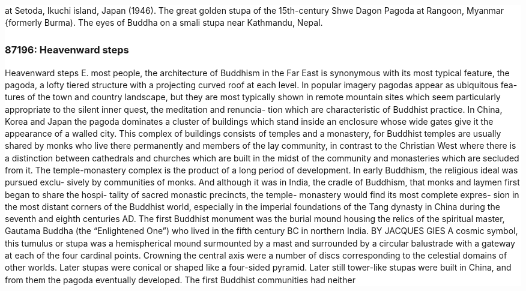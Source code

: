 at Setoda, Ikuchi island, 
Japan (1946). 
The great golden stupa of the 
15th-century Shwe Dagon 
Pagoda at Rangoon, Myanmar 
{formerly Burma). 
The eyes of Buddha on a 
smali stupa near Kathmandu, 
Nepal. 


### 87196: Heavenward steps

Heavenward steps 
E. most people, the architecture of Buddhism 
in the Far East is synonymous with its most 
typical feature, the pagoda, a lofty tiered structure 
with a projecting curved roof at each level. In 
popular imagery pagodas appear as ubiquitous fea- 
tures of the town and country landscape, but they 
are most typically shown in remote mountain 
sites which seem particularly appropriate to the 
silent inner quest, the meditation and renuncia- 
tion which are characteristic of Buddhist practice. 
In China, Korea and Japan the pagoda 
dominates a cluster of buildings which stand 
inside an enclosure whose wide gates give it the 
appearance of a walled city. This complex of 
buildings consists of temples and a monastery, for 
Buddhist temples are usually shared by monks 
who live there permanently and members of the 
lay community, in contrast to the Christian West 
where there is a distinction between cathedrals 
and churches which are built in the midst of the 
community and monasteries which are secluded 
from it. 
The temple-monastery complex is the 
product of a long period of development. In early 
Buddhism, the religious ideal was pursued exclu- 
sively by communities of monks. And although 
it was in India, the cradle of Buddhism, that 
monks and laymen first began to share the hospi- 
tality of sacred monastic precincts, the temple- 
monastery would find its most complete expres- 
sion in the most distant corners of the Buddhist 
world, especially in the imperial foundations of 
the Tang dynasty in China during the seventh 
and eighth centuries AD. 
The first Buddhist monument was the burial 
mound housing the relics of the spiritual master, 
Gautama Buddha (the “Enlightened One”) who 
lived in the fifth century BC in northern India. 
BY JACQUES GIES 
A cosmic symbol, this tumulus or stupa was a 
hemispherical mound surmounted by a mast and 
surrounded by a circular balustrade with a 
gateway at each of the four cardinal points. 
Crowning the central axis were a number of discs 
corresponding to the celestial domains of other 
worlds. Later stupas were conical or shaped like 
a four-sided pyramid. Later still tower-like stupas 
were built in China, and from them the pagoda 
eventually developed. 
The first Buddhist communities had neither 